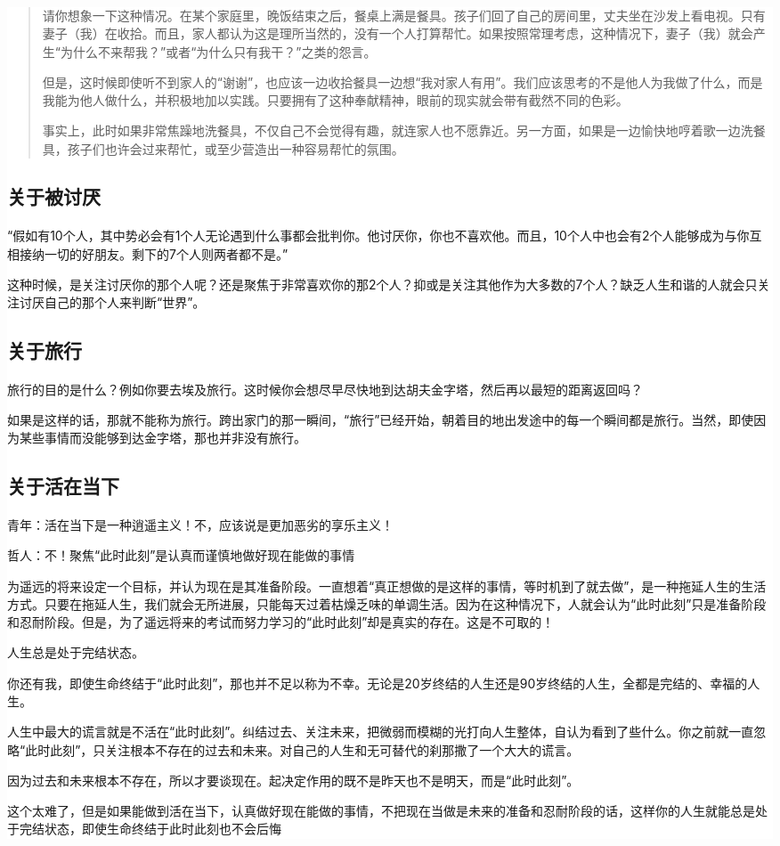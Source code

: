 > 请你想象一下这种情况。在某个家庭里，晚饭结束之后，餐桌上满是餐具。孩子们回了自己的房间里，丈夫坐在沙发上看电视。只有妻子（我）在收拾。而且，家人都认为这是理所当然的，没有一个人打算帮忙。如果按照常理考虑，这种情况下，妻子（我）就会产生“为什么不来帮我？”或者“为什么只有我干？”之类的怨言。
> 
> 但是，这时候即使听不到家人的“谢谢”，也应该一边收拾餐具一边想“我对家人有用”。我们应该思考的不是他人为我做了什么，而是我能为他人做什么，并积极地加以实践。只要拥有了这种奉献精神，眼前的现实就会带有截然不同的色彩。
> 
> 事实上，此时如果非常焦躁地洗餐具，不仅自己不会觉得有趣，就连家人也不愿靠近。另一方面，如果是一边愉快地哼着歌一边洗餐具，孩子们也许会过来帮忙，或至少营造出一种容易帮忙的氛围。


## 关于被讨厌
“假如有10个人，其中势必会有1个人无论遇到什么事都会批判你。他讨厌你，你也不喜欢他。而且，10个人中也会有2个人能够成为与你互相接纳一切的好朋友。剩下的7个人则两者都不是。”

这种时候，是关注讨厌你的那个人呢？还是聚焦于非常喜欢你的那2个人？抑或是关注其他作为大多数的7个人？缺乏人生和谐的人就会只关注讨厌自己的那个人来判断“世界”。

## 关于旅行
旅行的目的是什么？例如你要去埃及旅行。这时候你会想尽早尽快地到达胡夫金字塔，然后再以最短的距离返回吗？

如果是这样的话，那就不能称为旅行。跨出家门的那一瞬间，“旅行”已经开始，朝着目的地出发途中的每一个瞬间都是旅行。当然，即使因为某些事情而没能够到达金字塔，那也并非没有旅行。


## 关于活在当下
青年：活在当下是一种逍遥主义！不，应该说是更加恶劣的享乐主义！

哲人：不！聚焦“此时此刻”是认真而谨慎地做好现在能做的事情

为遥远的将来设定一个目标，并认为现在是其准备阶段。一直想着“真正想做的是这样的事情，等时机到了就去做”，是一种拖延人生的生活方式。只要在拖延人生，我们就会无所进展，只能每天过着枯燥乏味的单调生活。因为在这种情况下，人就会认为“此时此刻”只是准备阶段和忍耐阶段。但是，为了遥远将来的考试而努力学习的“此时此刻”却是真实的存在。这是不可取的！

人生总是处于完结状态。

你还有我，即使生命终结于“此时此刻”，那也并不足以称为不幸。无论是20岁终结的人生还是90岁终结的人生，全都是完结的、幸福的人生。

人生中最大的谎言就是不活在“此时此刻”。纠结过去、关注未来，把微弱而模糊的光打向人生整体，自认为看到了些什么。你之前就一直忽略“此时此刻”，只关注根本不存在的过去和未来。对自己的人生和无可替代的刹那撒了一个大大的谎言。

因为过去和未来根本不存在，所以才要谈现在。起决定作用的既不是昨天也不是明天，而是“此时此刻”。

这个太难了，但是如果能做到活在当下，认真做好现在能做的事情，不把现在当做是未来的准备和忍耐阶段的话，这样你的人生就能总是处于完结状态，即使生命终结于此时此刻也不会后悔

